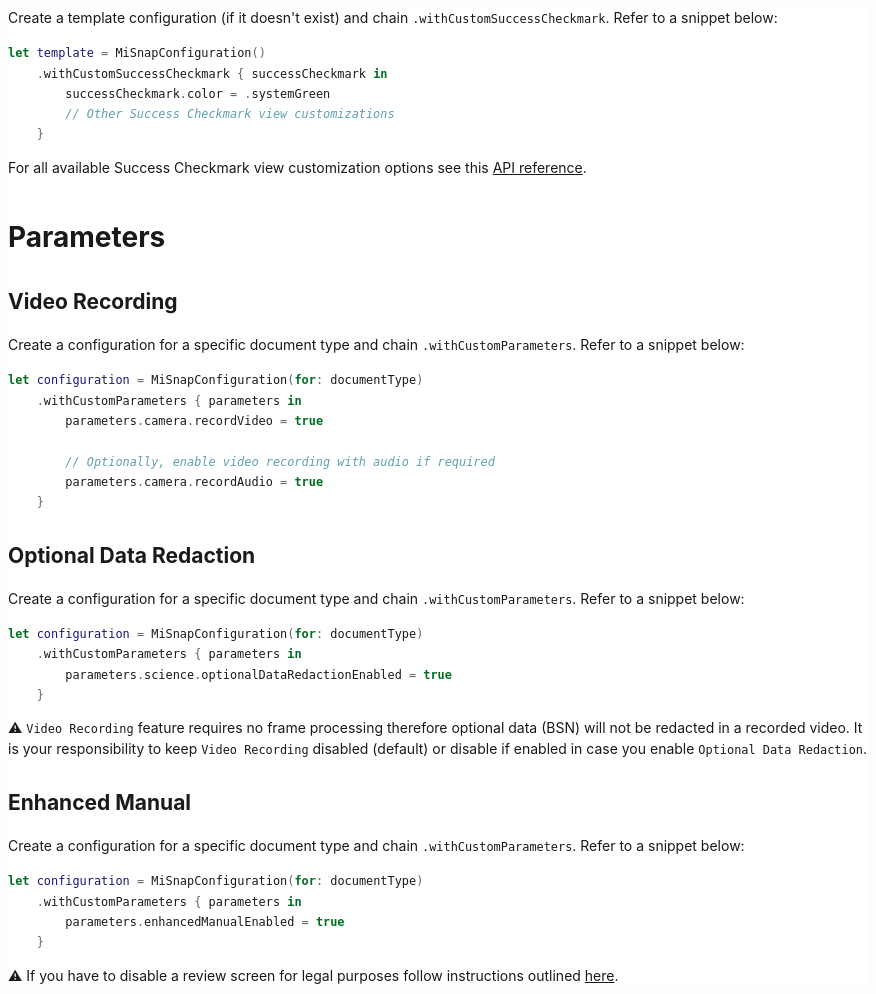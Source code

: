 Create a template configuration (if it doesn't exist) and chain `.withCustomSuccessCheckmark`. Refer to a snippet below:

```Swift
let template = MiSnapConfiguration()
    .withCustomSuccessCheckmark { successCheckmark in
        successCheckmark.color = .systemGreen
        // Other Success Checkmark view customizations
    }
```
For all available Success Checkmark view customization options see this [API reference](https://htmlpreview.github.io/?https://github.com/Mitek-Systems/MiSnap-iOS/blob/main/Docs/API/Common/MiSnapAssetManager/Classes/MiSnapSuccessCheckmarkViewConfiguration.html).

# Parameters

## Video Recording
Create a configuration for a specific document type and chain `.withCustomParameters`. Refer to a snippet below:

```Swift
let configuration = MiSnapConfiguration(for: documentType)
    .withCustomParameters { parameters in
        parameters.camera.recordVideo = true

        // Optionally, enable video recording with audio if required
        parameters.camera.recordAudio = true 
    }
```

## Optional Data Redaction
Create a configuration for a specific document type and chain `.withCustomParameters`. Refer to a snippet below:

```Swift
let configuration = MiSnapConfiguration(for: documentType)
    .withCustomParameters { parameters in
        parameters.science.optionalDataRedactionEnabled = true
    }
```
:warning: `Video Recording` feature requires no frame processing therefore optional data (BSN) will not be redacted in a recorded video. It is your responsibility to keep `Video Recording` disabled (default) or disable if enabled in case you enable `Optional Data Redaction`.

## Enhanced Manual
Create a configuration for a specific document type and chain `.withCustomParameters`. Refer to a snippet below:

```Swift
let configuration = MiSnapConfiguration(for: documentType)
    .withCustomParameters { parameters in
        parameters.enhancedManualEnabled = true
    }
```
:warning: If you have to disable a review screen for legal purposes follow instructions outlined [here](#review-screen).
